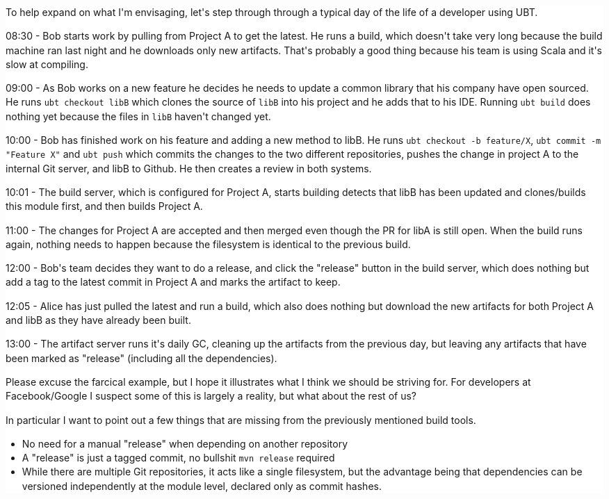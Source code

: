 To help expand on what I'm envisaging, let's step through through a typical day
of the life of a developer using UBT.

08:30 -
Bob starts work by pulling from Project A to get the latest. He runs a build,
which doesn't take very long because the build machine ran last night and he
downloads only new artifacts. That's probably a good thing because his team is
using Scala and it's slow at compiling.

09:00 -
As Bob works on a new feature he decides he needs to update a common library
that his company have open sourced. He runs `ubt checkout libB` which clones the
source of `libB` into his project and he adds that to his IDE.
Running `ubt build` does nothing yet because the files in `libB` haven't changed
yet.

10:00 -
Bob has finished work on his feature and adding a new method to libB. He runs
`ubt checkout -b feature/X`, `ubt commit -m "Feature X"` and `ubt push` which
commits the changes to the two different repositories, pushes the change in
project A to the internal Git server, and libB to Github. He then creates a
review in both systems.

10:01 -
The build server, which is configured for Project A, starts building detects
that libB has been updated and clones/builds this module first, and then builds
Project A.

11:00 -
The changes for Project A are accepted and then merged even though the PR for
libA is still open. When the build runs again, nothing needs to happen because
the filesystem is identical to the previous build.

12:00 -
Bob's team decides they want to do a release, and click the "release" button in
the build server, which does nothing but add a tag to the latest commit in
Project A and marks the artifact to keep.

12:05 -
Alice has just pulled the latest and run a build, which also does nothing but
download the new artifacts for both Project A and libB as they have already been
built.

13:00 -
The artifact server runs it's daily GC, cleaning up the artifacts from the
previous day, but leaving any artifacts that have been marked as "release"
(including all the dependencies).

Please excuse the farcical example, but I hope it illustrates what I think we
should be striving for. For developers at Facebook/Google I suspect some of this
is largely a reality, but what about the rest of us?

In particular I want to point out a few things that are missing from the
previously mentioned build tools.

- No need for a manual "release" when depending on another repository
- A "release" is just a tagged commit, no bullshit `mvn release` required
- While there are multiple Git repositories, it acts like a single filesystem,
  but the advantage being that dependencies can be versioned independently at
  the module level, declared only as commit hashes.

